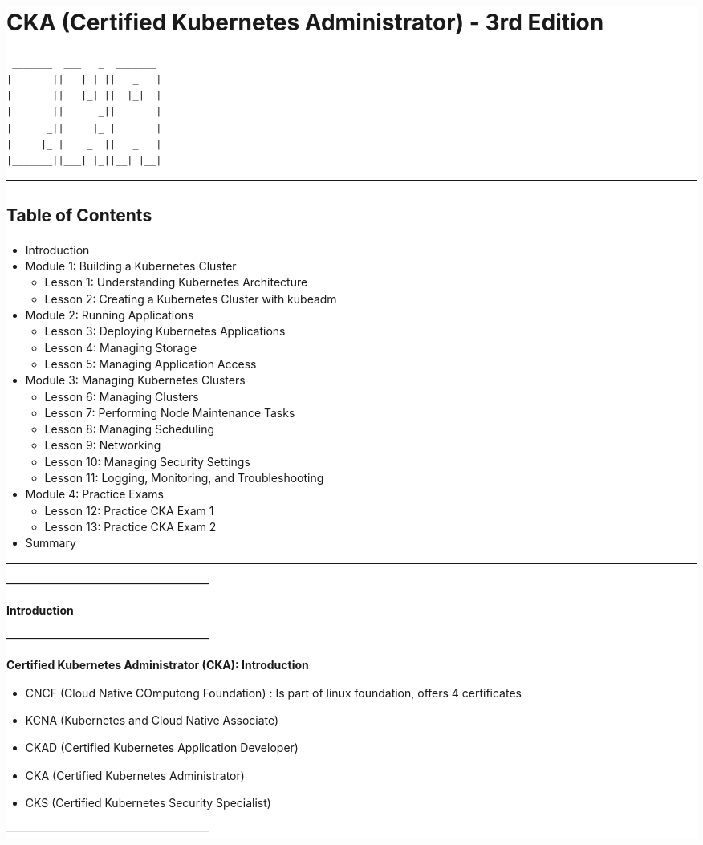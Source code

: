 # CKA (Certified Kubernetes Administrator) - 3rd Edition
```
 _______  ___   _  _______ 
|       ||   | | ||   _   |
|       ||   |_| ||  |_|  |
|       ||      _||       |
|      _||     |_ |       |
|     |_ |    _  ||   _   |
|_______||___| |_||__| |__|
```


---

## Table of Contents

- Introduction
- Module 1: Building a Kubernetes Cluster
    - Lesson 1: Understanding Kubernetes Architecture
    - Lesson 2: Creating a Kubernetes Cluster with kubeadm
- Module 2: Running Applications
    - Lesson 3: Deploying Kubernetes Applications
    - Lesson 4: Managing Storage
    - Lesson 5: Managing Application Access
- Module 3: Managing Kubernetes Clusters
    - Lesson 6: Managing Clusters
    - Lesson 7: Performing Node Maintenance Tasks
    - Lesson 8: Managing Scheduling
    - Lesson 9: Networking
    - Lesson 10: Managing Security Settings
    - Lesson 11: Logging, Monitoring, and Troubleshooting
- Module 4: Practice Exams
    - Lesson 12: Practice CKA Exam 1
    - Lesson 13: Practice CKA Exam 2
- Summary

---

——————————————————

**Introduction**

——————————————————

**Certified Kubernetes Administrator (CKA): Introduction**

- CNCF (Cloud Native COmputong Foundation) : Is part of linux foundation, offers 4 certificates

- KCNA (Kubernetes and Cloud Native Associate)
- CKAD (Certified Kubernetes Application Developer)
- CKA (Certified Kubernetes Administrator)
- CKS (Certified Kubernetes Security Specialist)

——————————————————
